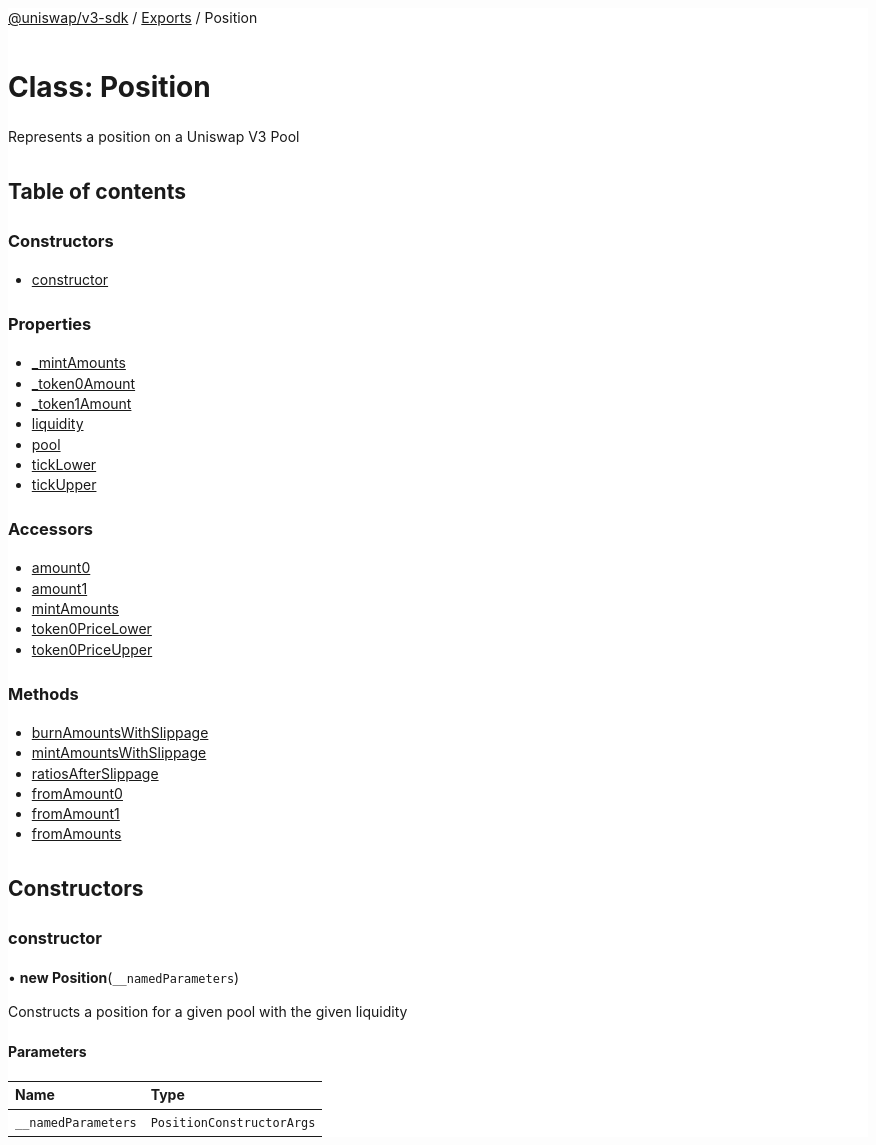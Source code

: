 [@uniswap/v3-sdk](../README.md) / [Exports](../modules.md) / Position

# Class: Position

Represents a position on a Uniswap V3 Pool

## Table of contents

### Constructors

- [constructor](Position.md#constructor)

### Properties

- [\_mintAmounts](Position.md#_mintamounts)
- [\_token0Amount](Position.md#_token0amount)
- [\_token1Amount](Position.md#_token1amount)
- [liquidity](Position.md#liquidity)
- [pool](Position.md#pool)
- [tickLower](Position.md#ticklower)
- [tickUpper](Position.md#tickupper)

### Accessors

- [amount0](Position.md#amount0)
- [amount1](Position.md#amount1)
- [mintAmounts](Position.md#mintamounts)
- [token0PriceLower](Position.md#token0pricelower)
- [token0PriceUpper](Position.md#token0priceupper)

### Methods

- [burnAmountsWithSlippage](Position.md#burnamountswithslippage)
- [mintAmountsWithSlippage](Position.md#mintamountswithslippage)
- [ratiosAfterSlippage](Position.md#ratiosafterslippage)
- [fromAmount0](Position.md#fromamount0)
- [fromAmount1](Position.md#fromamount1)
- [fromAmounts](Position.md#fromamounts)

## Constructors

### constructor

• **new Position**(`__namedParameters`)

Constructs a position for a given pool with the given liquidity

#### Parameters

| Name | Type |
| :------ | :------ |
| `__namedParameters` | `PositionConstructorArgs` |
